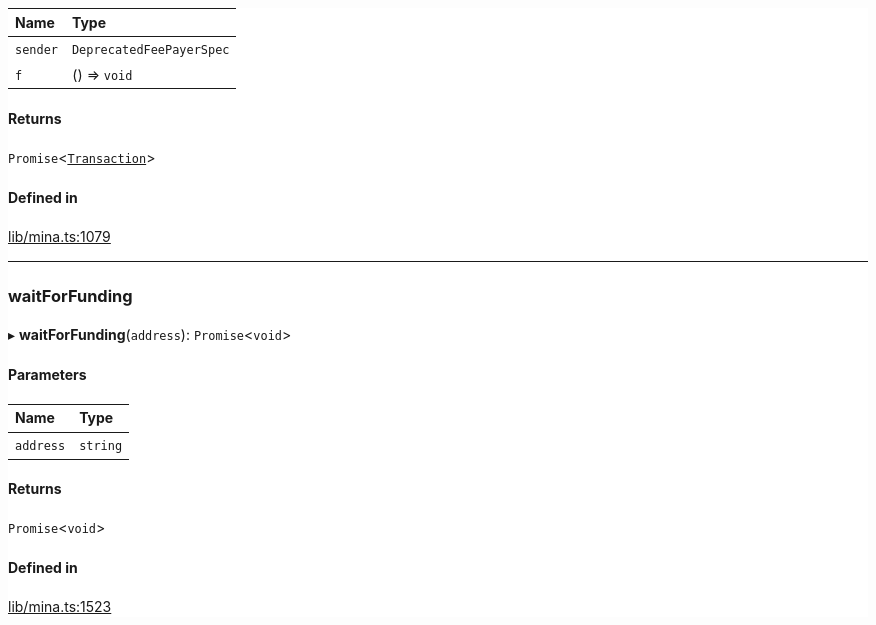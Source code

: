 | Name | Type |
| :------ | :------ |
| `sender` | `DeprecatedFeePayerSpec` |
| `f` | () => `void` |

#### Returns

`Promise`<[`Transaction`](Mina.md#transaction-1)\>

#### Defined in

[lib/mina.ts:1079](https://github.com/o1-labs/o1js/blob/fec4d35f/src/lib/mina.ts#L1079)

___

### waitForFunding

▸ **waitForFunding**(`address`): `Promise`<`void`\>

#### Parameters

| Name | Type |
| :------ | :------ |
| `address` | `string` |

#### Returns

`Promise`<`void`\>

#### Defined in

[lib/mina.ts:1523](https://github.com/o1-labs/o1js/blob/fec4d35f/src/lib/mina.ts#L1523)
